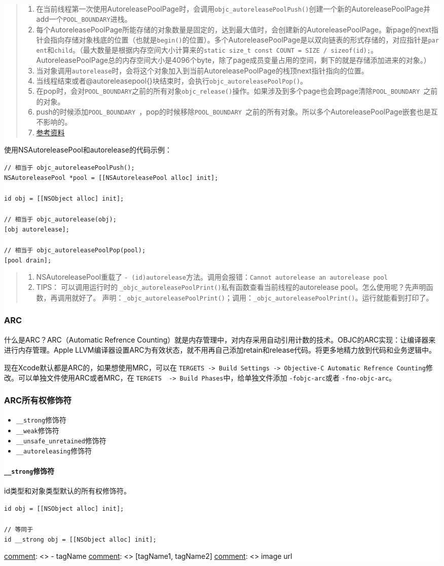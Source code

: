 ```objc
```

> 1. 在当前线程第一次使用AutoreleasePoolPage时，会调用`objc_autoreleasePoolPush()`创建一个新的AutoreleasePoolPage并add一个`POOL_BOUNDARY`进栈。
> 2. 每个AutoreleasePoolPage所能存储的对象数量是固定的，达到最大值时，会创建新的AutoreleasePoolPage。新page的next指针会指向存储对象栈底的位置（也就是`begin()`的位置）。多个AutoreleasePoolPage是以双向链表的形式存储的，对应指针是`parent`和`child`。（最大数量是根据内存空间大小计算来的`static size_t const COUNT = SIZE / sizeof(id);`。AutoreleasePoolPage总的内存空间大小是4096个byte，除了page成员变量占用的空间，剩下的就是存储添加进来的对象。）
> 3. 当对象调用`autorelease`时，会将这个对象加入到当前AutoreleasePoolPage的栈顶next指针指向的位置。
> 4. 当线程结束或者@autoreleasepool{}块结束时，会执行`objc_autoreleasePoolPop()`。
> 5. 在pop时，会对`POOL_BOUNDARY`之前的所有对象`objc_release()`操作。如果涉及到多个page也会跨page清除`POOL_BOUNDARY `之前的对象。
> 6. push的时候添加`POOL_BOUNDARY `，pop的时候移除`POOL_BOUNDARY `之前的所有对象。所以多个AutoreleasePoolPage嵌套也是互不影响的。
> 7. [参考资料](https://blog.sunnyxx.com/2014/10/15/behind-autorelease/)

使用NSAutoreleasePool和autorelease的代码示例：

```objc
// 相当于 objc_autoreleasePoolPush();
NSAutoreleasePool *pool = [[NSAutoreleasePool alloc] init];

id obj = [[NSObject alloc] init];

// 相当于 objc_autorelease(obj);
[obj autorelease];

// 相当于 objc_autoreleasePoolPop(pool);
[pool drain];
```
> 1. NSAutoreleasePool重载了 `- (id)autorelease`方法。调用会报错：`Cannot autorelease an autorelease pool`
>  2. TIPS：
> 可以调用运行时的 `_objc_autoreleasePoolPrint()`私有函数查看当前线程的autorelease pool。怎么使用呢？先声明函数，再调用就好了。
> 声明：`_objc_autoreleasePoolPrint()`；调用：`_objc_autoreleasePoolPrint()`。运行就能看到打印了。


### ARC
什么是ARC？ARC（Automatic Refrence Counting）就是内存管理中，对内存采用自动引用计数的技术。OBJC的ARC实现：让编译器来进行内存管理。Apple LLVM编译器设置ARC为有效状态，就不用再自己添加retain和release代码。将更多地精力放到代码和业务逻辑中。

现在Xcode默认都是ARC的，如果想使用MRC，可以在 `TERGETS -> Build Settings -> Objective-C Automatic Refrence Counting`修改。可以单独文件使用ARC或者MRC，在 `TERGETS  -> Build Phases`中，给单独文件添加 `-fobjc-arc`或者 `-fno-objc-arc`。

### ARC所有权修饰符

* `__strong`修饰符
* `__weak`修饰符
* `__unsafe_unretained`修饰符
* `__autoreleasing`修饰符

#### `__strong`修饰符
id类型和对象类型默认的所有权修饰符。

```objc
id obj = [[NSObject alloc] init];

// 等同于
id __strong obj = [[NSObject alloc] init];
```


[comment]: <> (文章简介，列表页显示)
[comment]: <> - tagName
[comment]: <> [tagName1, tagName2]
[comment]: <> image url